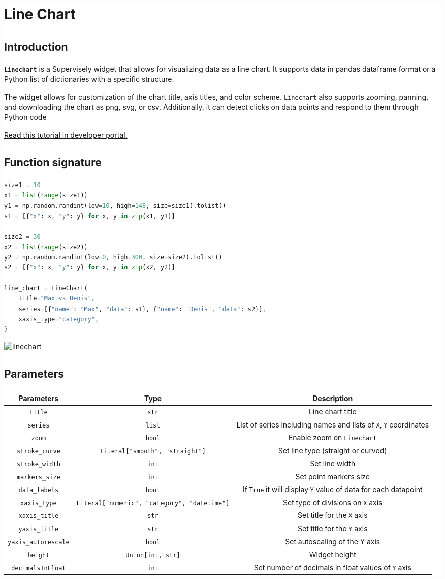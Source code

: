 # Line Chart

## Introduction

**`Linechart`** is a Supervisely widget that allows for visualizing data as a line chart. It supports data in pandas dataframe format or a Python list of dictionaries with a specific structure.

The widget allows for customization of the chart title, axis titles, and color scheme. `Linechart` also supports zooming, panning, and downloading the chart as png, svg, or csv. Additionally, it can detect clicks on data points and respond to them through Python code

[Read this tutorial in developer portal.](https://developer.supervisely.com/app-development/widgets/charts-and-plots/linechart)

## Function signature

```python
size1 = 10
x1 = list(range(size1))
y1 = np.random.randint(low=10, high=148, size=size1).tolist()
s1 = [{"x": x, "y": y} for x, y in zip(x1, y1)]

size2 = 30
x2 = list(range(size2))
y2 = np.random.randint(low=0, high=300, size=size2).tolist()
s2 = [{"x": x, "y": y} for x, y in zip(x2, y2)]

line_chart = LineChart(
    title="Max vs Denis",
    series=[{"name": "Max", "data": s1}, {"name": "Denis", "data": s2}],
    xaxis_type="category",
)
```

![linechart](https://user-images.githubusercontent.com/79905215/220094045-325e098e-bbe6-4f2a-bb6c-c8f494a203b7.png)

## Parameters

|     Parameters      |                     Type                     |                          Description                           |
| :-----------------: | :------------------------------------------: | :------------------------------------------------------------: |
|       `title`       |                    `str`                     |                        Line chart title                        |
|      `series`       |                    `list`                    |  List of series including names and lists of `X`, `Y` coordinates  |
|       `zoom`        |                    `bool`                    |                   Enable zoom on `Linechart`                   |
|   `stroke_curve`    |       `Literal["smooth", "straight"]`        |               Set line type (straight or curved)               |
|   `stroke_width`    |                    `int`                     |                         Set line width                         |
|   `markers_size`    |                    `int`                     |                     Set point markers size                     |
|    `data_labels`    |                    `bool`                    | If `True` it will display `Y` value of data for each datapoint |
|    `xaxis_type`     | `Literal["numeric", "category", "datetime"]` |                Set type of divisions on `X` axis                 |
|    `xaxis_title`    |                    `str`                     |                    Set title for the `X` axis                    |
|    `yaxis_title`    |                    `str`                     |                    Set title for the `Y` axis                    |
| `yaxis_autorescale` |                    `bool`                    |                 Set autoscaling of the Y axis                  |
|      `height`       |              `Union[int, str]`               |                         Widget height                          |
|  `decimalsInFloat`  |                    `int`                     |       Set number of decimals in float values of `Y` axis       |
